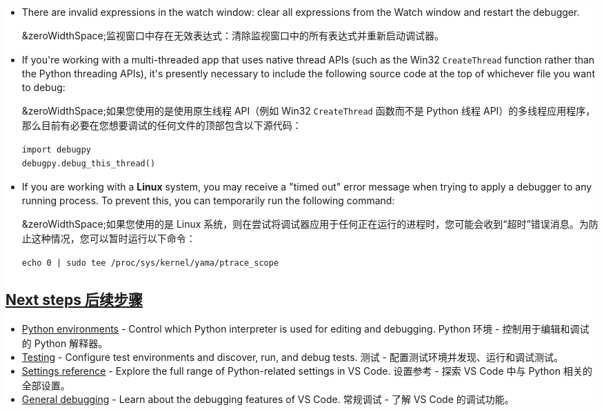 - There are invalid expressions in the watch window: clear all expressions from the Watch window and restart the debugger.

  &zeroWidthSpace;监视窗口中存在无效表达式：清除监视窗口中的所有表达式并重新启动调试器。

- If you're working with a multi-threaded app that uses native thread APIs (such as the Win32 `CreateThread` function rather than the Python threading APIs), it's presently necessary to include the following source code at the top of whichever file you want to debug:

  &zeroWidthSpace;如果您使用的是使用原生线程 API（例如 Win32 `CreateThread` 函数而不是 Python 线程 API）的多线程应用程序，那么目前有必要在您想要调试的任何文件的顶部包含以下源代码：

  ```
  import debugpy
  debugpy.debug_this_thread()
  ```

- If you are working with a **Linux** system, you may receive a "timed out" error message when trying to apply a debugger to any running process. To prevent this, you can temporarily run the following command:

  &zeroWidthSpace;如果您使用的是 Linux 系统，则在尝试将调试器应用于任何正在运行的进程时，您可能会收到“超时”错误消息。为防止这种情况，您可以暂时运行以下命令：

  ```
  echo 0 | sudo tee /proc/sys/kernel/yama/ptrace_scope
  ```

## [Next steps 后续步骤](https://code.visualstudio.com/docs/python/debugging#_next-steps)

- [Python environments](https://code.visualstudio.com/docs/python/environments) - Control which Python interpreter is used for editing and debugging.
  Python 环境 - 控制用于编辑和调试的 Python 解释器。
- [Testing](https://code.visualstudio.com/docs/python/testing) - Configure test environments and discover, run, and debug tests.
  测试 - 配置测试环境并发现、运行和调试测试。
- [Settings reference](https://code.visualstudio.com/docs/python/settings-reference) - Explore the full range of Python-related settings in VS Code.
  设置参考 - 探索 VS Code 中与 Python 相关的全部设置。
- [General debugging](https://code.visualstudio.com/docs/editor/debugging) - Learn about the debugging features of VS Code.
  常规调试 - 了解 VS Code 的调试功能。
